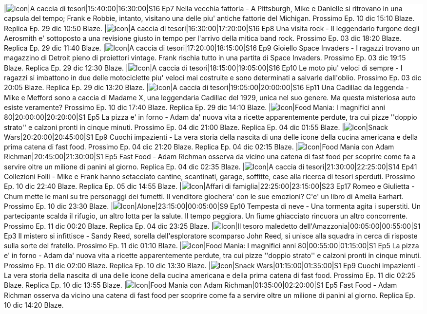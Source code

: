 |![Icon](https://guidatv.sky.it/uuid/d0f3c4e7-975a-445f-9b45-b1d8bd1b9d58/cover?md5ChecksumParam=84a32be9f51c36daa422e7dca406e7e6)|A caccia di tesori|15:40:00|16:30:00|S16 Ep7 Nella vecchia fattoria - A Pittsburgh, Mike e Danielle si ritrovano in una capsula del tempo; Frank e Robbie, intanto, visitano una delle piu&#039; antiche fattorie del Michigan. Prossimo Ep. 10 dic 15:10 Blaze. Replica Ep. 29 dic 10:50 Blaze.
|![Icon](https://guidatv.sky.it/uuid/f5b27b67-aed8-4a61-9364-d36b44c56b0b/cover?md5ChecksumParam=84a32be9f51c36daa422e7dca406e7e6)|A caccia di tesori|16:30:00|17:20:00|S16 Ep8 Una visita rock - Il leggendario furgone degli Aerosmith e&#039; sottoposto a una revisione giusto in tempo per l&#039;arrivo della mitica band rock. Prossimo Ep. 03 dic 18:20 Blaze. Replica Ep. 29 dic 11:40 Blaze.
|![Icon](https://guidatv.sky.it/uuid/2c19fbbe-994c-4461-9892-af77cd165ae6/cover?md5ChecksumParam=84a32be9f51c36daa422e7dca406e7e6)|A caccia di tesori|17:20:00|18:15:00|S16 Ep9 Gioiello Space Invaders - I ragazzi trovano un magazzino di Detroit pieno di proiettori vintage. Frank rischia tutto in una partita di Space Invaders. Prossimo Ep. 03 dic 19:15 Blaze. Replica Ep. 29 dic 12:30 Blaze.
|![Icon](https://guidatv.sky.it/uuid/021d603e-1c65-4bb3-9429-a7866984a532/cover?md5ChecksumParam=84a32be9f51c36daa422e7dca406e7e6)|A caccia di tesori|18:15:00|19:05:00|S16 Ep10 Le moto piu&#039; veloci di sempre - I ragazzi si imbattono in due delle motociclette piu&#039; veloci mai costruite e sono determinati a salvarle dall&#039;oblio. Prossimo Ep. 03 dic 20:05 Blaze. Replica Ep. 29 dic 13:20 Blaze.
|![Icon](https://guidatv.sky.it/uuid/895edf74-3884-44f3-a000-89b8ec12e768/cover?md5ChecksumParam=84a32be9f51c36daa422e7dca406e7e6)|A caccia di tesori|19:05:00|20:00:00|S16 Ep11 Una Cadillac da leggenda - Mike e Mefford sono a caccia di Madame X, una leggendaria Cadillac del 1929, unica nel suo genere. Ma questa misteriosa auto esiste veramente? Prossimo Ep. 10 dic 17:40 Blaze. Replica Ep. 29 dic 14:10 Blaze.
|![Icon](https://guidatv.sky.it/uuid/14a61173-94f5-4583-a409-dada503b57f4/cover?md5ChecksumParam=25fe987c388f3162336519341a4440a6)|Food Mania: I magnifici anni 80|20:00:00|20:20:00|S1 Ep5 La pizza e&#039; in forno - Adam da&#039; nuova vita a ricette apparentemente perdute, tra cui pizze &#039;&#039;doppio strato&#039;&#039; e calzoni pronti in cinque minuti. Prossimo Ep. 04 dic 21:00 Blaze. Replica Ep. 04 dic 01:55 Blaze.
|![Icon](https://guidatv.sky.it/uuid/585e44f3-bfed-4d52-9585-4b08bf151ab7/cover?md5ChecksumParam=ecf7d4b3c117649fa3f4b815de53f59f)|Snack Wars|20:20:00|20:45:00|S1 Ep9 Cuochi impazienti - La vera storia della nascita di una delle icone della cucina americana e della prima catena di fast food. Prossimo Ep. 04 dic 21:20 Blaze. Replica Ep. 04 dic 02:15 Blaze.
|![Icon](https://guidatv.sky.it/uuid/05a27317-c181-40d0-a915-0fe6c2d1f318/cover?md5ChecksumParam=befec661972d1e6b3877de256c1aabaf)|Food Mania con Adam Richman|20:45:00|21:30:00|S1 Ep5 Fast Food - Adam Richman osserva da vicino una catena di fast food per scoprire come fa a servire oltre un milione di panini al giorno. Replica Ep. 04 dic 02:35 Blaze.
|![Icon](https://guidatv.sky.it/uuid/0062c3d7-4603-4ae3-9a73-032d3b3bee09/cover?md5ChecksumParam=9b2ee8716aa71c8743177a3d370d8b73)|A caccia di tesori|21:30:00|22:25:00|S14 Ep41 Collezioni Folli - Mike e Frank hanno setacciato cantine, scantinati, garage, soffitte, case alla ricerca di tesori sperduti. Prossimo Ep. 10 dic 22:40 Blaze. Replica Ep. 05 dic 14:55 Blaze.
|![Icon](https://guidatv.sky.it/uuid/6c5fd6b4-4bdc-4838-a253-d8e246cac745/cover?md5ChecksumParam=d7b63b6e4df4eab289797aa54d26c79a)|Affari di famiglia|22:25:00|23:15:00|S23 Ep17 Romeo e Giulietta - Chum mette le mani su tre personaggi dei fumetti. Il venditore giochera&#039; con le sue emozioni? C&#039;e&#039; un libro di Amelia Earhart. Prossimo Ep. 10 dic 23:30 Blaze.
|![Icon](https://guidatv.sky.it/uuid/02294a0e-6143-45ad-a41d-b9a8d289702c/cover?md5ChecksumParam=f71db8be63467a83315f67bd85142a5e)|Alone|23:15:00|00:05:00|S9 Ep10 Tempesta di neve - Una tormenta agita i superstiti. Un partecipante scalda il rifugio, un altro lotta per la salute. Il tempo peggiora. Un fiume ghiacciato rincuora un altro concorrente. Prossimo Ep. 11 dic 00:20 Blaze. Replica Ep. 04 dic 23:25 Blaze.
|![Icon](https://guidatv.sky.it/uuid/54a22e17-c5dd-44fa-b1ec-b7bca696b0ad/cover?md5ChecksumParam=a3dd02a4de5e067795b1117bede9f808)|Il tesoro maledetto dell&#039;Amazzonia|00:05:00|00:55:00|S1 Ep3 Il mistero si infittisce - Sandy Reed, sorella dell&#039;esploratore scomparso John Reed, si unisce alla squadra in cerca di risposte sulla sorte del fratello. Prossimo Ep. 11 dic 01:10 Blaze.
|![Icon](https://guidatv.sky.it/uuid/14a61173-94f5-4583-a409-dada503b57f4/cover?md5ChecksumParam=25fe987c388f3162336519341a4440a6)|Food Mania: I magnifici anni 80|00:55:00|01:15:00|S1 Ep5 La pizza e&#039; in forno - Adam da&#039; nuova vita a ricette apparentemente perdute, tra cui pizze &#039;&#039;doppio strato&#039;&#039; e calzoni pronti in cinque minuti. Prossimo Ep. 11 dic 02:00 Blaze. Replica Ep. 10 dic 13:30 Blaze.
|![Icon](https://guidatv.sky.it/uuid/585e44f3-bfed-4d52-9585-4b08bf151ab7/cover?md5ChecksumParam=ecf7d4b3c117649fa3f4b815de53f59f)|Snack Wars|01:15:00|01:35:00|S1 Ep9 Cuochi impazienti - La vera storia della nascita di una delle icone della cucina americana e della prima catena di fast food. Prossimo Ep. 11 dic 02:25 Blaze. Replica Ep. 10 dic 13:55 Blaze.
|![Icon](https://guidatv.sky.it/uuid/05a27317-c181-40d0-a915-0fe6c2d1f318/cover?md5ChecksumParam=befec661972d1e6b3877de256c1aabaf)|Food Mania con Adam Richman|01:35:00|02:20:00|S1 Ep5 Fast Food - Adam Richman osserva da vicino una catena di fast food per scoprire come fa a servire oltre un milione di panini al giorno. Replica Ep. 10 dic 14:20 Blaze.